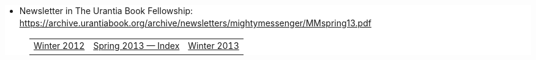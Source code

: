 * Newsletter in The Urantia Book Fellowship: https://archive.urantiabook.org/archive/newsletters/mightymessenger/MMspring13.pdf


<figure class="table chapter-navigator">
  <table>
    <tbody>
      <tr>
        <td>
        <a href="/en/article/The_Mighty_Messenger_2012_Winter">
          <span class="mdi mdi-arrow-left-drop-circle"></span><span class="pl-2">Winter 2012</span>
        </a>
        </td>
        <td>
        <a href="/en/index/articles_mighty_messenger#spring-2013">
          <span class="mdi mdi-book-open-variant"></span><span class="pl-2">Spring 2013 — Index</span>
        </a>
        </td>
        <td>
        <a href="/en/article/The_Mighty_Messenger_2013_Winter">
          <span class="pr-2">Winter 2013</span><span class="mdi mdi-arrow-right-drop-circle"></span>
        </a>
        </td>
      </tr>
    </tbody>
  </table>
</figure>
